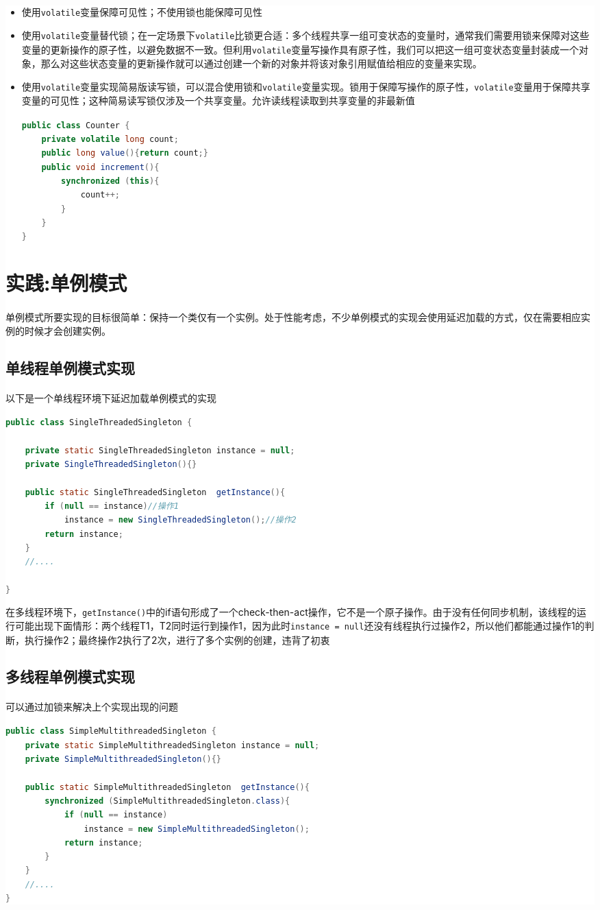 * 使用`volatile`变量保障可见性；不使用锁也能保障可见性

* 使用`volatile`变量替代锁；在一定场景下`volatile`比锁更合适：多个线程共享一组可变状态的变量时，通常我们需要用锁来保障对这些变量的更新操作的原子性，以避免数据不一致。但利用`volatile`变量写操作具有原子性，我们可以把这一组可变状态变量封装成一个对象，那么对这些状态变量的更新操作就可以通过创建一个新的对象并将该对象引用赋值给相应的变量来实现。

* 使用`volatile`变量实现简易版读写锁，可以混合使用锁和`volatile`变量实现。锁用于保障写操作的原子性，`volatile`变量用于保障共享变量的可见性；这种简易读写锁仅涉及一个共享变量。允许读线程读取到共享变量的非最新值

  ~~~java
  public class Counter {
      private volatile long count;
      public long value(){return count;}
      public void increment(){
          synchronized (this){
              count++;
          }
      }
  }
  ~~~


# 实践:单例模式

单例模式所要实现的目标很简单：保持一个类仅有一个实例。处于性能考虑，不少单例模式的实现会使用延迟加载的方式，仅在需要相应实例的时候才会创建实例。

## 单线程单例模式实现

以下是一个单线程环境下延迟加载单例模式的实现

~~~java
public class SingleThreadedSingleton {

    private static SingleThreadedSingleton instance = null;
    private SingleThreadedSingleton(){}

    public static SingleThreadedSingleton  getInstance(){
        if (null == instance)//操作1
            instance = new SingleThreadedSingleton();//操作2
        return instance;
    }
	//....

}
~~~

在多线程环境下，`getInstance()`中的if语句形成了一个check-then-act操作，它不是一个原子操作。由于没有任何同步机制，该线程的运行可能出现下面情形：两个线程T1，T2同时运行到操作1，因为此时`instance = null`还没有线程执行过操作2，所以他们都能通过操作1的判断，执行操作2；最终操作2执行了2次，进行了多个实例的创建，违背了初衷

## 多线程单例模式实现

可以通过加锁来解决上个实现出现的问题

~~~java
public class SimpleMultithreadedSingleton {
    private static SimpleMultithreadedSingleton instance = null;
    private SimpleMultithreadedSingleton(){}

    public static SimpleMultithreadedSingleton  getInstance(){
        synchronized (SimpleMultithreadedSingleton.class){
            if (null == instance)
                instance = new SimpleMultithreadedSingleton();
            return instance;
        }
    }
	//....
}
~~~